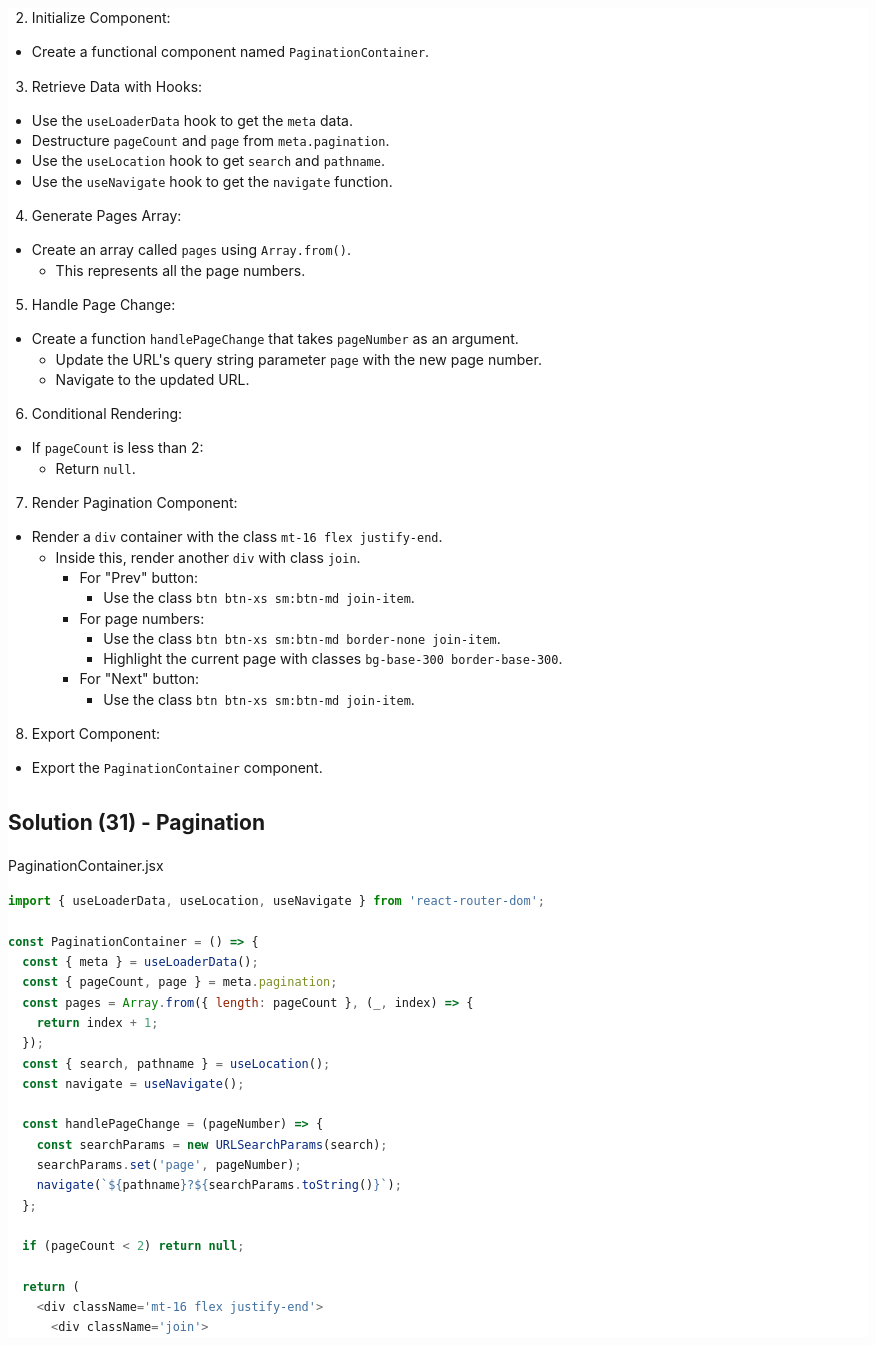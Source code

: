 2. Initialize Component:

- Create a functional component named `PaginationContainer`.

3. Retrieve Data with Hooks:

- Use the `useLoaderData` hook to get the `meta` data.
- Destructure `pageCount` and `page` from `meta.pagination`.
- Use the `useLocation` hook to get `search` and `pathname`.
- Use the `useNavigate` hook to get the `navigate` function.

4. Generate Pages Array:

- Create an array called `pages` using `Array.from()`.
  - This represents all the page numbers.

5. Handle Page Change:

- Create a function `handlePageChange` that takes `pageNumber` as an argument.
  - Update the URL's query string parameter `page` with the new page number.
  - Navigate to the updated URL.

6. Conditional Rendering:

- If `pageCount` is less than 2:
  - Return `null`.

7. Render Pagination Component:

- Render a `div` container with the class `mt-16 flex justify-end`.
  - Inside this, render another `div` with class `join`.
    - For "Prev" button:
      - Use the class `btn btn-xs sm:btn-md join-item`.
    - For page numbers:
      - Use the class `btn btn-xs sm:btn-md border-none join-item`.
      - Highlight the current page with classes `bg-base-300 border-base-300`.
    - For "Next" button:
      - Use the class `btn btn-xs sm:btn-md join-item`.

8. Export Component:

- Export the `PaginationContainer` component.

## Solution (31) - Pagination

PaginationContainer.jsx

```js
import { useLoaderData, useLocation, useNavigate } from 'react-router-dom';

const PaginationContainer = () => {
  const { meta } = useLoaderData();
  const { pageCount, page } = meta.pagination;
  const pages = Array.from({ length: pageCount }, (_, index) => {
    return index + 1;
  });
  const { search, pathname } = useLocation();
  const navigate = useNavigate();

  const handlePageChange = (pageNumber) => {
    const searchParams = new URLSearchParams(search);
    searchParams.set('page', pageNumber);
    navigate(`${pathname}?${searchParams.toString()}`);
  };

  if (pageCount < 2) return null;

  return (
    <div className='mt-16 flex justify-end'>
      <div className='join'>
```